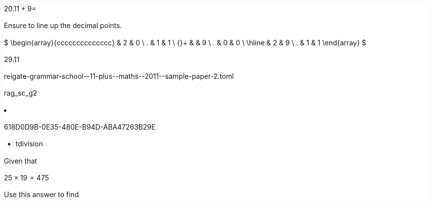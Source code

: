 $20.11 + 9 =$ 

</div>
<div class='workings'>
<div class='working'>

Ensure to line up the decimal points.

$
\begin{array}{cccccccccccccc}
    &   2   &   0 \ .    &   1   &   1 \\
{}+ &       &   9 \ .    &   0   &   0 \\
\hline
    &   2   &   9 \ .    &   1   &   1
\end{array}
$

</div>
</div>
<div class='answers'>
<div class='answer'>

$29.11$

</div>
</div>

<div class='papername'>
<p>reigate-grammar-school--11-plus--maths--2011--sample-paper-2.toml</p>
</div>
<div class='rag'>
<p>rag_sc_g2</p>
</div>
</div>
</li>
<li>
<div class='question_envelope rag_up_notstarted question'>
<div class='uuid'>
<p>618D0D9B-0E35-480E-B94D-ABA47263B29E</p>
</div>
<div class='topics'>
<ul>
<li>
tdivision
</li>
</ul>
</div>
<div class='question question'>

Given that 

$25 \times 19 = 475$


Use this answer to find
